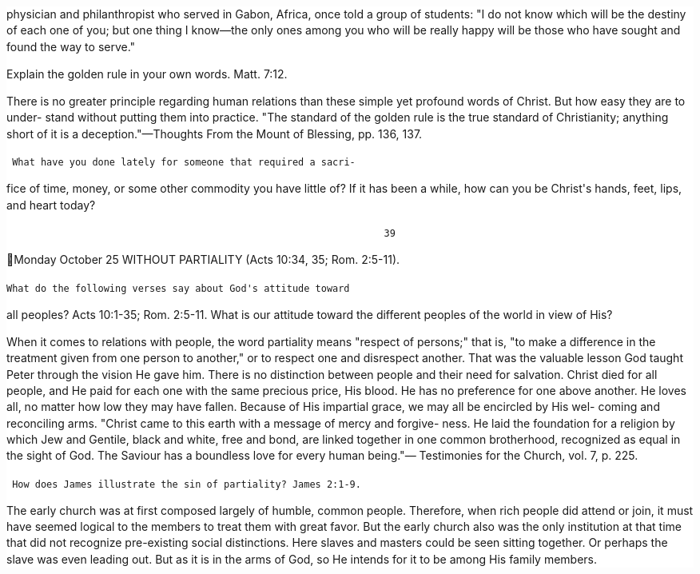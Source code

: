 physician and philanthropist who served in Gabon, Africa, once told a
group of students: "I do not know which will be the destiny of each
one of you; but one thing I know—the only ones among you who will
be really happy will be those who have sought and found the way to
serve."

   Explain the golden rule in your own words. Matt. 7:12.


   There is no greater principle regarding human relations than these
simple yet profound words of Christ. But how easy they are to under-
stand without putting them into practice.
   "The standard of the golden rule is the true standard of Christianity;
anything short of it is a deception."—Thoughts From the Mount of
Blessing, pp. 136, 137.

     What have you done lately for someone that required a sacri-
 fice of time, money, or some other commodity you have little of?
 If it has been a while, how can you be Christ's hands, feet, lips,
 and heart today?


                                                                      39
Monday                                               October 25
WITHOUT PARTIALITY (Acts 10:34, 35; Rom. 2:5-11).

    What do the following verses say about God's attitude toward
all peoples? Acts 10:1-35; Rom. 2:5-11. What is our attitude toward
the different peoples of the world in view of His?


   When it comes to relations with people, the word partiality means
"respect of persons;" that is, "to make a difference in the treatment
given from one person to another," or to respect one and disrespect
another. That was the valuable lesson God taught Peter through the
vision He gave him. There is no distinction between people and their
need for salvation. Christ died for all people, and He paid for each one
with the same precious price, His blood. He has no preference for one
above another. He loves all, no matter how low they may have fallen.
Because of His impartial grace, we may all be encircled by His wel-
coming and reconciling arms.
    "Christ came to this earth with a message of mercy and forgive-
ness. He laid the foundation for a religion by which Jew and Gentile,
black and white, free and bond, are linked together in one common
brotherhood, recognized as equal in the sight of God. The Saviour has
a boundless love for every human being."— Testimonies for the Church,
vol. 7, p. 225.

     How does James illustrate the sin of partiality? James 2:1-9.


   The early church was at first composed largely of humble, common
people. Therefore, when rich people did attend or join, it must have
seemed logical to the members to treat them with great favor. But the
early church also was the only institution at that time that did not
recognize pre-existing social distinctions. Here slaves and masters
could be seen sitting together. Or perhaps the slave was even leading
out. But as it is in the arms of God, so He intends for it to be among
His family members.
